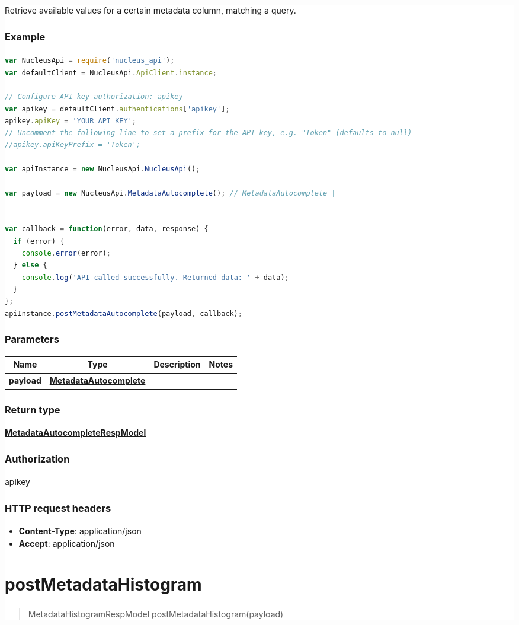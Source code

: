 

Retrieve available values for a certain metadata column, matching a query.

### Example
```javascript
var NucleusApi = require('nucleus_api');
var defaultClient = NucleusApi.ApiClient.instance;

// Configure API key authorization: apikey
var apikey = defaultClient.authentications['apikey'];
apikey.apiKey = 'YOUR API KEY';
// Uncomment the following line to set a prefix for the API key, e.g. "Token" (defaults to null)
//apikey.apiKeyPrefix = 'Token';

var apiInstance = new NucleusApi.NucleusApi();

var payload = new NucleusApi.MetadataAutocomplete(); // MetadataAutocomplete | 


var callback = function(error, data, response) {
  if (error) {
    console.error(error);
  } else {
    console.log('API called successfully. Returned data: ' + data);
  }
};
apiInstance.postMetadataAutocomplete(payload, callback);
```

### Parameters

Name | Type | Description  | Notes
------------- | ------------- | ------------- | -------------
 **payload** | [**MetadataAutocomplete**](MetadataAutocomplete.md)|  | 

### Return type

[**MetadataAutocompleteRespModel**](MetadataAutocompleteRespModel.md)

### Authorization

[apikey](../README.md#apikey)

### HTTP request headers

 - **Content-Type**: application/json
 - **Accept**: application/json

<a name="postMetadataHistogram"></a>
# **postMetadataHistogram**
> MetadataHistogramRespModel postMetadataHistogram(payload)
